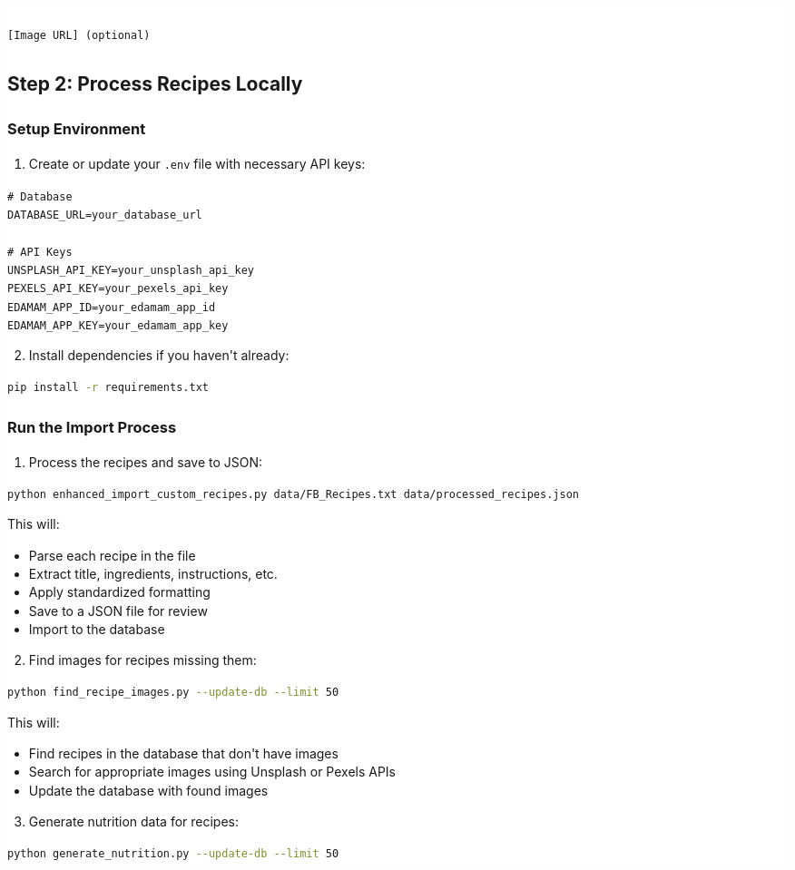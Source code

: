 ```

[Image URL] (optional)
```

## Step 2: Process Recipes Locally

### Setup Environment

1. Create or update your `.env` file with necessary API keys:

```
# Database
DATABASE_URL=your_database_url

# API Keys
UNSPLASH_API_KEY=your_unsplash_api_key
PEXELS_API_KEY=your_pexels_api_key
EDAMAM_APP_ID=your_edamam_app_id
EDAMAM_APP_KEY=your_edamam_app_key
```

2. Install dependencies if you haven't already:

```bash
pip install -r requirements.txt
```

### Run the Import Process

1. Process the recipes and save to JSON:

```bash
python enhanced_import_custom_recipes.py data/FB_Recipes.txt data/processed_recipes.json
```

This will:
- Parse each recipe in the file
- Extract title, ingredients, instructions, etc.
- Apply standardized formatting
- Save to a JSON file for review
- Import to the database

2. Find images for recipes missing them:

```bash
python find_recipe_images.py --update-db --limit 50
```

This will:
- Find recipes in the database that don't have images
- Search for appropriate images using Unsplash or Pexels APIs
- Update the database with found images

3. Generate nutrition data for recipes:

```bash
python generate_nutrition.py --update-db --limit 50
```
